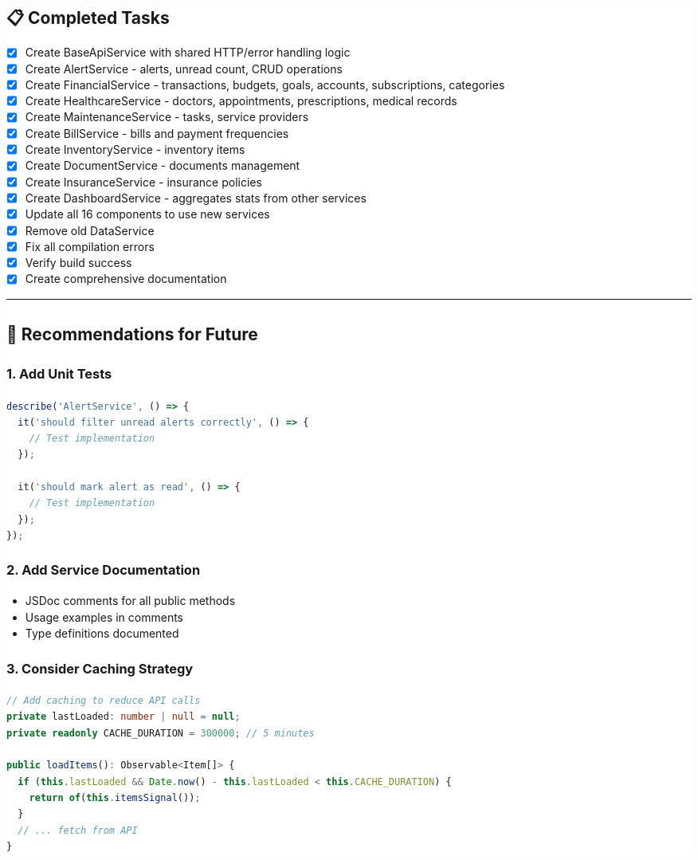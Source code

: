 
## 📋 Completed Tasks

- [x] Create BaseApiService with shared HTTP/error handling logic
- [x] Create AlertService - alerts, unread count, CRUD operations
- [x] Create FinancialService - transactions, budgets, goals, accounts, subscriptions, categories
- [x] Create HealthcareService - doctors, appointments, prescriptions, medical records
- [x] Create MaintenanceService - tasks, service providers
- [x] Create BillService - bills and payment frequencies
- [x] Create InventoryService - inventory items
- [x] Create DocumentService - documents management
- [x] Create InsuranceService - insurance policies
- [x] Create DashboardService - aggregates stats from other services
- [x] Update all 16 components to use new services
- [x] Remove old DataService
- [x] Fix all compilation errors
- [x] Verify build success
- [x] Create comprehensive documentation

---

## 🎯 Recommendations for Future

### 1. Add Unit Tests
```typescript
describe('AlertService', () => {
  it('should filter unread alerts correctly', () => {
    // Test implementation
  });
  
  it('should mark alert as read', () => {
    // Test implementation
  });
});
```

### 2. Add Service Documentation
- JSDoc comments for all public methods
- Usage examples in comments
- Type definitions documented

### 3. Consider Caching Strategy
```typescript
// Add caching to reduce API calls
private lastLoaded: number | null = null;
private readonly CACHE_DURATION = 300000; // 5 minutes

public loadItems(): Observable<Item[]> {
  if (this.lastLoaded && Date.now() - this.lastLoaded < this.CACHE_DURATION) {
    return of(this.itemsSignal());
  }
  // ... fetch from API
}
```
